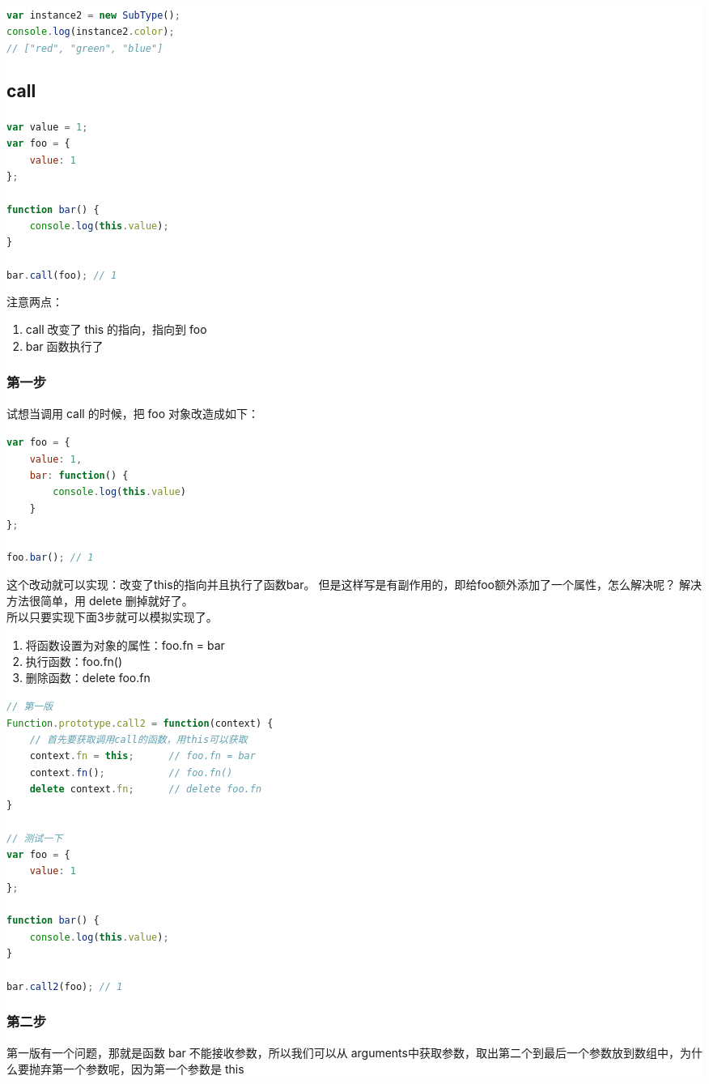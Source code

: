 ```js
var instance2 = new SubType();
console.log(instance2.color);
// ["red", "green", "blue"]
```
## call
```js
var value = 1;
var foo = {
    value: 1
};

function bar() {
    console.log(this.value);
}

bar.call(foo); // 1
```
注意两点：  
1. call 改变了 this 的指向，指向到 foo
2. bar 函数执行了
### 第一步
试想当调用 call 的时候，把 foo 对象改造成如下：  
```js
var foo = {
    value: 1,
    bar: function() {
        console.log(this.value)
    }
};

foo.bar(); // 1
```
这个改动就可以实现：改变了this的指向并且执行了函数bar。
但是这样写是有副作用的，即给foo额外添加了一个属性，怎么解决呢？
解决方法很简单，用 delete 删掉就好了。  
所以只要实现下面3步就可以模拟实现了。
1. 将函数设置为对象的属性：foo.fn = bar
2. 执行函数：foo.fn()
3. 删除函数：delete foo.fn
```js
// 第一版
Function.prototype.call2 = function(context) {
    // 首先要获取调用call的函数，用this可以获取
    context.fn = this; 		// foo.fn = bar
    context.fn();			// foo.fn()
    delete context.fn;		// delete foo.fn
}

// 测试一下
var foo = {
    value: 1
};

function bar() {
    console.log(this.value);
}

bar.call2(foo); // 1
```
### 第二步
第一版有一个问题，那就是函数 bar 不能接收参数，所以我们可以从 arguments中获取参数，取出第二个到最后一个参数放到数组中，为什么要抛弃第一个参数呢，因为第一个参数是 this  
